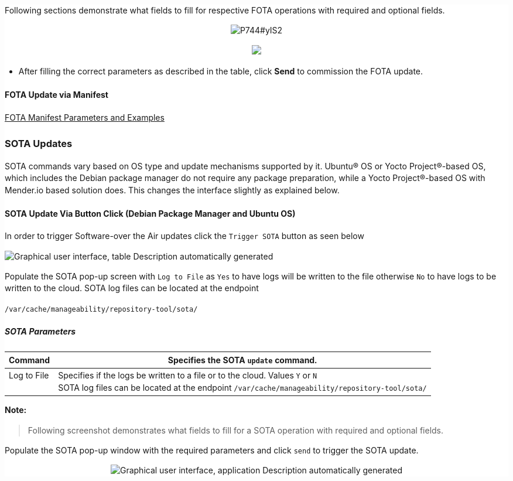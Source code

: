 Following sections demonstrate what fields to fill for respective FOTA operations with required and optional fields.

<p align="center">
<img src="media/In-Band Manageability User Guide - ThingsBoard/media/image21.png" alt="P744#yIS2" style="width:2.11458in;height:1.23958in" />
</p>
<p align="center">
<img src="media/In-Band Manageability User Guide - ThingsBoard/media/image31.png"/>
</p>

-   After filling the correct parameters as described in the table, click **Send** to commission the FOTA update.

#### FOTA Update via Manifest

[FOTA Manifest Parameters and Examples](Manifest%20Parameters.md#FOTA)

### SOTA Updates 

SOTA commands vary based on OS type and update mechanisms supported by
it. Ubuntu&reg; OS or Yocto Project&reg;-based OS, which includes the Debian
package manager do not require any package preparation, while a Yocto
Project&reg;-based OS with Mender.io based solution does. This changes the
interface slightly as explained below.

#### SOTA Update Via Button Click (Debian Package Manager and Ubuntu OS) 

In order to trigger Software-over the Air updates click the `Trigger
SOTA` button as seen below

<img src="media/In-Band Manageability User Guide - ThingsBoard/media/image35.png" alt="Graphical user interface, table Description automatically generated" style="width:9.12in;height:1.65833in" />

Populate the SOTA pop-up screen with `Log to File` as `Yes` to have logs
will be written to the file otherwise `No` to have logs to be written to
the cloud. SOTA log files can be located at the endpoint
```
/var/cache/manageability/repository-tool/sota/
```

##### SOTA Parameters

| Command     | Specifies the SOTA `update` command.                                                                                                                                              |
|-------------|-----------------------------------------------------------------------------------------------------------------------------------------------------------------------------------|
| Log to File | Specifies if the logs be written to a file or to the cloud. Values `Y` or `N` <br> SOTA log files can be located at the endpoint `/var/cache/manageability/repository-tool/sota/` |

**Note:**
> Following screenshot demonstrates what fields to fill for a
> SOTA operation with required and optional fields.

Populate the SOTA pop-up window with the required parameters and click
`send` to trigger the SOTA update.
<p align="center">
<img src="media/In-Band Manageability User Guide - ThingsBoard/media/image36.PNG" alt="Graphical user interface, application Description automatically generated" style="width:4.38333in;height:5.61667in" />
</p>
